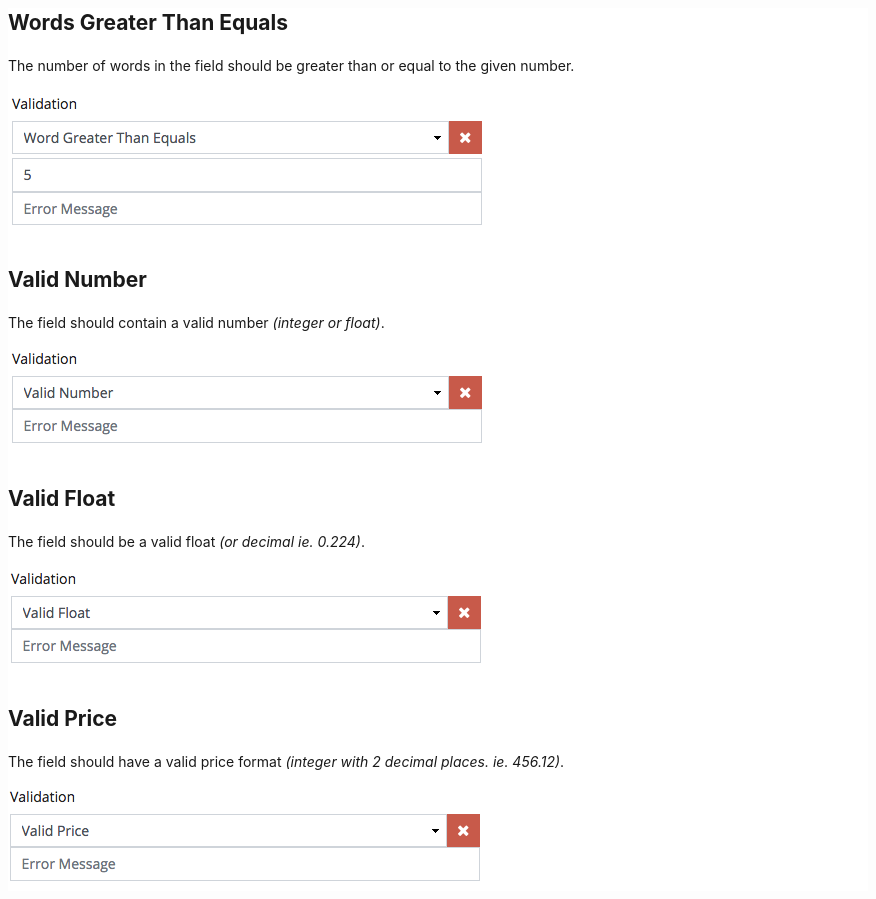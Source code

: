 <a name="wgte"></a>
## Words Greater Than Equals

The number of words in the field should be greater than or equal to the given number.

![Words Greater Than Equals](/images/valid/valid-wgte.png)

<a name="number"></a>
## Valid Number

The field should contain a valid number *(integer or float)*.

![Valid Number](/images/valid/valid-number.png)

<a name="float"></a>
## Valid Float

The field should be a valid float *(or decimal ie. 0.224)*.

![Valid Float](/images/valid/valid-float.png)

<a name="price"></a>
## Valid Price

The field should have a valid price format *(integer with 2 decimal places. ie. 456.12)*.

![Valid Price](/images/valid/valid-price.png)
